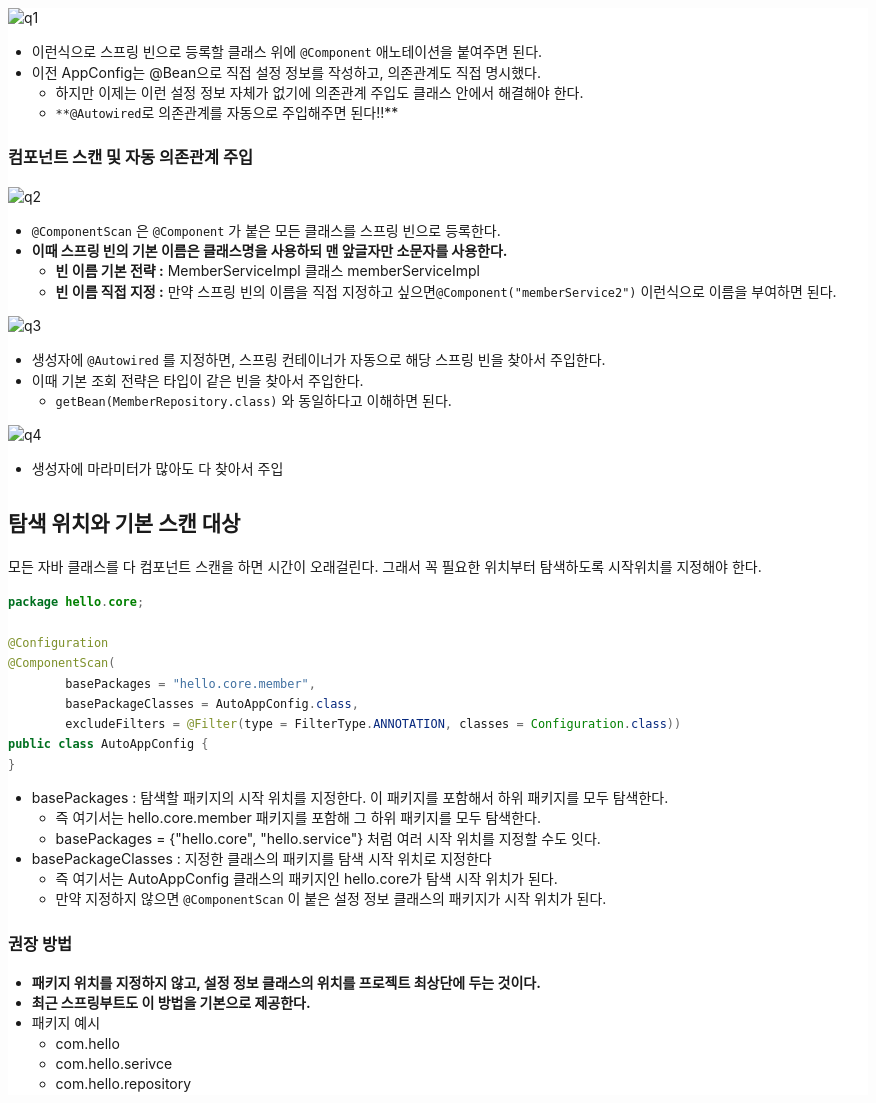 <img width="777" alt="q1" src="https://github.com/SOPT-34th-Spring-Study/spring-study/assets/125895298/147f0b05-751d-4c3f-9d86-a85bec7965a4">

- 이런식으로 스프링 빈으로 등록할 클래스 위에 `@Component` 애노테이션을 붙여주면 된다.
- 이전 AppConfig는 @Bean으로 직접 설정 정보를 작성하고, 의존관계도 직접 명시했다.
    - 하지만 이제는 이런 설정 정보 자체가 없기에 의존관계 주입도 클래스 안에서 해결해야 한다.
    - `**@Autowired`로 의존관계를 자동으로 주입해주면 된다!!**


### 컴포넌트 스캔 및 자동 의존관계 주입

<img width="791" alt="q2" src="https://github.com/SOPT-34th-Spring-Study/spring-study/assets/125895298/6acc97bf-bc36-4013-a30f-f37e4d98c707">

- `@ComponentScan` 은 `@Component` 가 붙은 모든 클래스를 스프링 빈으로 등록한다.
- **이때 스프링 빈의 기본 이름은 클래스명을 사용하되 맨 앞글자만 소문자를 사용한다.**
    - **빈 이름 기본 전략 :** MemberServiceImpl 클래스 memberServiceImpl
    - **빈 이름 직접 지정 :** 만약 스프링 빈의 이름을 직접 지정하고 싶으면`@Component("memberService2")` 이런식으로 이름을 부여하면 된다.


<img width="825" alt="q3" src="https://github.com/SOPT-34th-Spring-Study/spring-study/assets/125895298/296ee951-a0c5-4290-94df-e61ae34e5ec3">

- 생성자에 `@Autowired` 를 지정하면, 스프링 컨테이너가 자동으로 해당 스프링 빈을 찾아서 주입한다.
- 이때 기본 조회 전략은 타입이 같은 빈을 찾아서 주입한다.
    - `getBean(MemberRepository.class)` 와 동일하다고 이해하면 된다.

<img width="769" alt="q4" src="https://github.com/SOPT-34th-Spring-Study/spring-study/assets/125895298/31413427-107a-4b82-94a4-450e34c673d4">

- 생성자에 마라미터가 많아도 다 찾아서 주입

## 탐색 위치와 기본 스캔 대상

모든 자바 클래스를 다 컴포넌트 스캔을 하면 시간이 오래걸린다. 그래서 꼭 필요한 위치부터 탐색하도록 시작위치를 지정해야 한다.

```java
package hello.core;

@Configuration
@ComponentScan(
        basePackages = "hello.core.member",
        basePackageClasses = AutoAppConfig.class,
        excludeFilters = @Filter(type = FilterType.ANNOTATION, classes = Configuration.class))
public class AutoAppConfig {
}
```

- basePackages : 탐색할 패키지의 시작 위치를 지정한다. 이 패키지를 포함해서 하위 패키지를 모두 탐색한다.
    - 즉 여기서는 hello.core.member 패키지를 포함해 그 하위 패키지를 모두 탐색한다.
    - basePackages = {"hello.core", "hello.service"} 처럼 여러 시작 위치를 지정할 수도 잇다.
- basePackageClasses : 지정한 클래스의 패키지를 탐색 시작 위치로 지정한다
    - 즉 여기서는 AutoAppConfig 클래스의 패키지인 hello.core가 탐색 시작 위치가 된다.
    - 만약 지정하지 않으면 `@ComponentScan` 이 붙은 설정 정보 클래스의 패키지가 시작 위치가 된다.

### 권장 방법

- **패키지 위치를 지정하지 않고, 설정 정보 클래스의 위치를 프로젝트 최상단에 두는 것이다.**
- **최근 스프링부트도 이 방법을 기본으로 제공한다.**
- 패키지 예시
    - com.hello
    - com.hello.serivce
    - com.hello.repository
